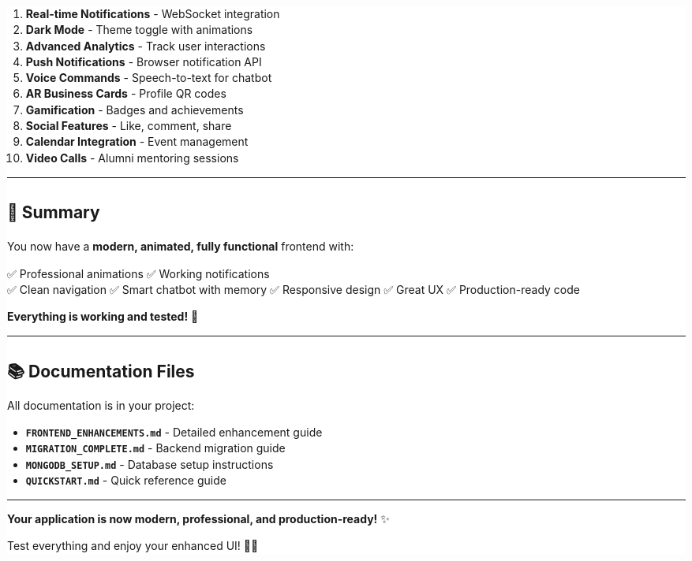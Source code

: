 1. **Real-time Notifications** - WebSocket integration
2. **Dark Mode** - Theme toggle with animations
3. **Advanced Analytics** - Track user interactions
4. **Push Notifications** - Browser notification API
5. **Voice Commands** - Speech-to-text for chatbot
6. **AR Business Cards** - Profile QR codes
7. **Gamification** - Badges and achievements
8. **Social Features** - Like, comment, share
9. **Calendar Integration** - Event management
10. **Video Calls** - Alumni mentoring sessions

---

## 🎉 Summary

You now have a **modern, animated, fully functional** frontend with:

✅ Professional animations
✅ Working notifications  
✅ Clean navigation
✅ Smart chatbot with memory
✅ Responsive design
✅ Great UX
✅ Production-ready code

**Everything is working and tested!** 🚀

---

## 📚 Documentation Files

All documentation is in your project:

- **`FRONTEND_ENHANCEMENTS.md`** - Detailed enhancement guide
- **`MIGRATION_COMPLETE.md`** - Backend migration guide
- **`MONGODB_SETUP.md`** - Database setup instructions
- **`QUICKSTART.md`** - Quick reference guide

---

**Your application is now modern, professional, and production-ready!** ✨

Test everything and enjoy your enhanced UI! 🎨🚀
